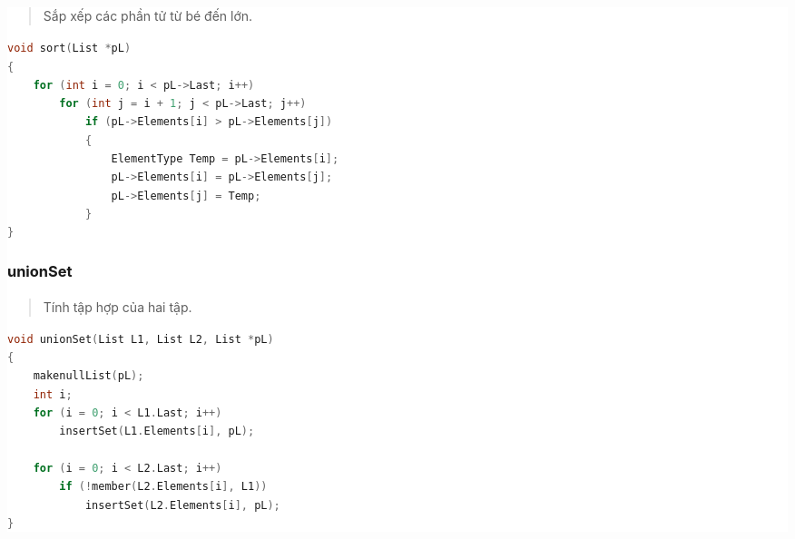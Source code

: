 > Sắp xếp các phần tử từ bé đến lớn.

```c
void sort(List *pL)
{
    for (int i = 0; i < pL->Last; i++)
        for (int j = i + 1; j < pL->Last; j++)
            if (pL->Elements[i] > pL->Elements[j])
            {
                ElementType Temp = pL->Elements[i];
                pL->Elements[i] = pL->Elements[j];
                pL->Elements[j] = Temp;
            }
}
```

### unionSet

> Tính tập hợp của hai tập.

```c
void unionSet(List L1, List L2, List *pL)
{
    makenullList(pL);
    int i;
    for (i = 0; i < L1.Last; i++)
        insertSet(L1.Elements[i], pL);

    for (i = 0; i < L2.Last; i++)
        if (!member(L2.Elements[i], L1))
            insertSet(L2.Elements[i], pL);
}
```
